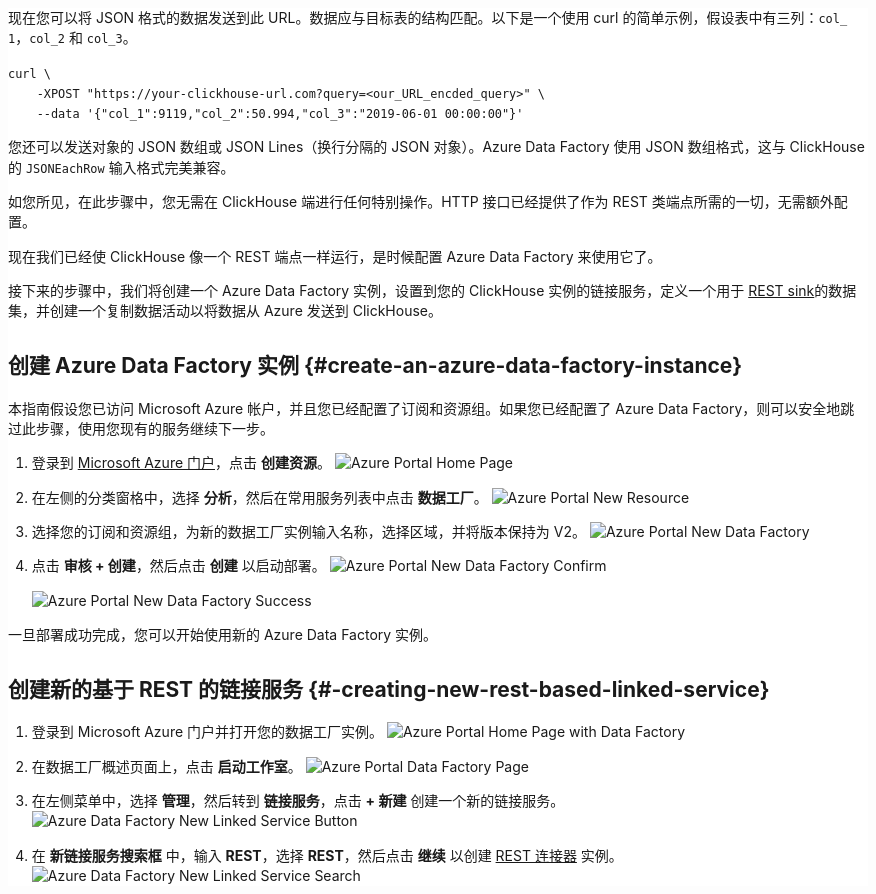 现在您可以将 JSON 格式的数据发送到此 URL。数据应与目标表的结构匹配。以下是一个使用 curl 的简单示例，假设表中有三列：`col_1`，`col_2` 和 `col_3`。
```text
curl \
    -XPOST "https://your-clickhouse-url.com?query=<our_URL_encded_query>" \
    --data '{"col_1":9119,"col_2":50.994,"col_3":"2019-06-01 00:00:00"}'
```

您还可以发送对象的 JSON 数组或 JSON Lines（换行分隔的 JSON 对象）。Azure Data Factory 使用 JSON 数组格式，这与 ClickHouse 的 `JSONEachRow` 输入格式完美兼容。

如您所见，在此步骤中，您无需在 ClickHouse 端进行任何特别操作。HTTP 接口已经提供了作为 REST 类端点所需的一切，无需额外配置。

现在我们已经使 ClickHouse 像一个 REST 端点一样运行，是时候配置 Azure Data Factory 来使用它了。

接下来的步骤中，我们将创建一个 Azure Data Factory 实例，设置到您的 ClickHouse 实例的链接服务，定义一个用于
[REST sink](https://learn.microsoft.com/en-us/azure/data-factory/connector-rest)的数据集，并创建一个复制数据活动以将数据从 Azure 发送到 ClickHouse。

## 创建 Azure Data Factory 实例 {#create-an-azure-data-factory-instance}

本指南假设您已访问 Microsoft Azure 帐户，并且您已经配置了订阅和资源组。如果您已经配置了 Azure Data Factory，则可以安全地跳过此步骤，使用您现有的服务继续下一步。

1. 登录到 [Microsoft Azure 门户](https://portal.azure.com/)，点击 **创建资源**。
   <Image img={azureHomePage} size="lg" alt="Azure Portal Home Page" border/>

2. 在左侧的分类窗格中，选择 **分析**，然后在常用服务列表中点击 **数据工厂**。
   <Image img={azureNewResourceAnalytics} size="lg" alt="Azure Portal New Resource" border/>

3. 选择您的订阅和资源组，为新的数据工厂实例输入名称，选择区域，并将版本保持为 V2。
   <Image img={azureNewDataFactory} size="lg" alt="Azure Portal New Data Factory" border/>

3. 点击 **审核 + 创建**，然后点击 **创建** 以启动部署。
   <Image img={azureNewDataFactoryConfirm} size="lg" alt="Azure Portal New Data Factory Confirm" border/>

   <Image img={azureNewDataFactorySuccess} size="lg" alt="Azure Portal New Data Factory Success" border/>

一旦部署成功完成，您可以开始使用新的 Azure Data Factory 实例。

## 创建新的基于 REST 的链接服务 {#-creating-new-rest-based-linked-service}

1. 登录到 Microsoft Azure 门户并打开您的数据工厂实例。
   <Image img={azureHomeWithDataFactory} size="lg" alt="Azure Portal Home Page with Data Factory" border/>

2. 在数据工厂概述页面上，点击 **启动工作室**。
   <Image img={azureDataFactoryPage} size="lg" alt="Azure Portal Data Factory Page" border/>

3. 在左侧菜单中，选择 **管理**，然后转到 **链接服务**，点击 **+ 新建** 创建一个新的链接服务。
   <Image img={adfCreateLinkedServiceButton} size="lg" alt="Azure Data Factory New Linked Service Button" border/>

4. 在 **新链接服务搜索框** 中，输入 **REST**，选择 **REST**，然后点击 **继续** 以创建 [REST 连接器](https://learn.microsoft.com/en-us/azure/data-factory/connector-rest) 实例。
   <Image img={adfNewLinkedServiceSearch} size="lg" alt="Azure Data Factory New Linked Service Search" border/>
